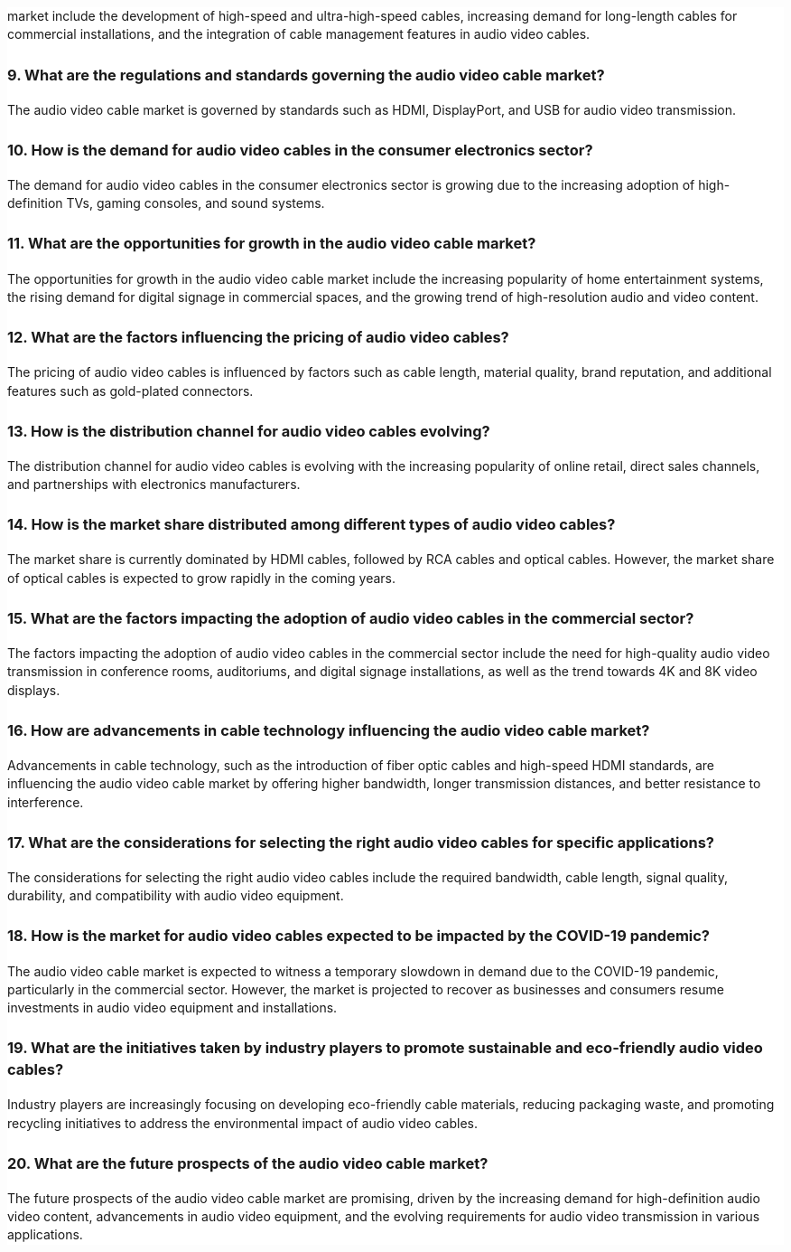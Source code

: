market include the development of high-speed and ultra-high-speed cables, increasing demand for long-length cables for commercial installations, and the integration of cable management features in audio video cables.</p><h3>9. What are the regulations and standards governing the audio video cable market?</h3><p>The audio video cable market is governed by standards such as HDMI, DisplayPort, and USB for audio video transmission.</p><h3>10. How is the demand for audio video cables in the consumer electronics sector?</h3><p>The demand for audio video cables in the consumer electronics sector is growing due to the increasing adoption of high-definition TVs, gaming consoles, and sound systems.</p><h3>11. What are the opportunities for growth in the audio video cable market?</h3><p>The opportunities for growth in the audio video cable market include the increasing popularity of home entertainment systems, the rising demand for digital signage in commercial spaces, and the growing trend of high-resolution audio and video content.</p><h3>12. What are the factors influencing the pricing of audio video cables?</h3><p>The pricing of audio video cables is influenced by factors such as cable length, material quality, brand reputation, and additional features such as gold-plated connectors.</p><h3>13. How is the distribution channel for audio video cables evolving?</h3><p>The distribution channel for audio video cables is evolving with the increasing popularity of online retail, direct sales channels, and partnerships with electronics manufacturers.</p><h3>14. How is the market share distributed among different types of audio video cables?</h3><p>The market share is currently dominated by HDMI cables, followed by RCA cables and optical cables. However, the market share of optical cables is expected to grow rapidly in the coming years.</p><h3>15. What are the factors impacting the adoption of audio video cables in the commercial sector?</h3><p>The factors impacting the adoption of audio video cables in the commercial sector include the need for high-quality audio video transmission in conference rooms, auditoriums, and digital signage installations, as well as the trend towards 4K and 8K video displays.</p><h3>16. How are advancements in cable technology influencing the audio video cable market?</h3><p>Advancements in cable technology, such as the introduction of fiber optic cables and high-speed HDMI standards, are influencing the audio video cable market by offering higher bandwidth, longer transmission distances, and better resistance to interference.</p><h3>17. What are the considerations for selecting the right audio video cables for specific applications?</h3><p>The considerations for selecting the right audio video cables include the required bandwidth, cable length, signal quality, durability, and compatibility with audio video equipment.</p><h3>18. How is the market for audio video cables expected to be impacted by the COVID-19 pandemic?</h3><p>The audio video cable market is expected to witness a temporary slowdown in demand due to the COVID-19 pandemic, particularly in the commercial sector. However, the market is projected to recover as businesses and consumers resume investments in audio video equipment and installations.</p><h3>19. What are the initiatives taken by industry players to promote sustainable and eco-friendly audio video cables?</h3><p>Industry players are increasingly focusing on developing eco-friendly cable materials, reducing packaging waste, and promoting recycling initiatives to address the environmental impact of audio video cables.</p><h3>20. What are the future prospects of the audio video cable market?</h3><p>The future prospects of the audio video cable market are promising, driven by the increasing demand for high-definition audio video content, advancements in audio video equipment, and the evolving requirements for audio video transmission in various applications.</p></body></html></strong></p>
